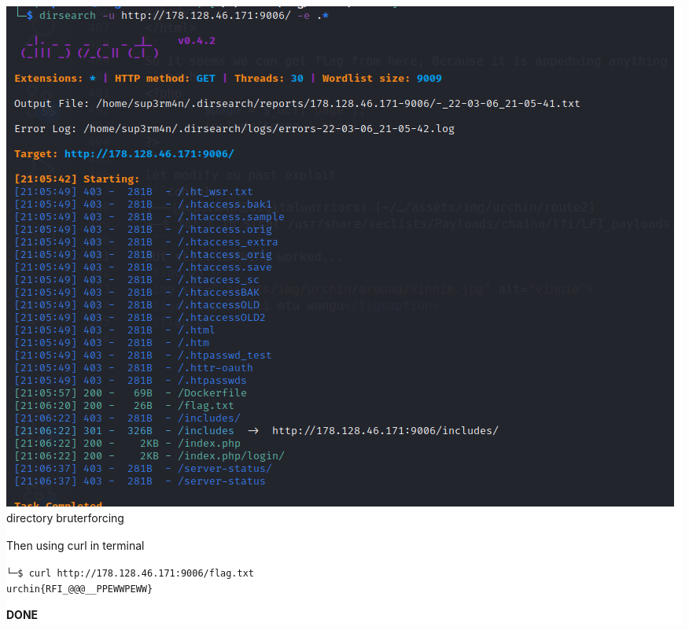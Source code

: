 <img src="/assets/img/urchin/route2/dirb.png" alt="dirb">
<figcaption>directory bruterforcing</figcaption>
</figure>

Then using curl in terminal
```bash
└─$ curl http://178.128.46.171:9006/flag.txt                    
urchin{RFI_@@@__PPEWWPEWW}
```
**DONE**
<figure>